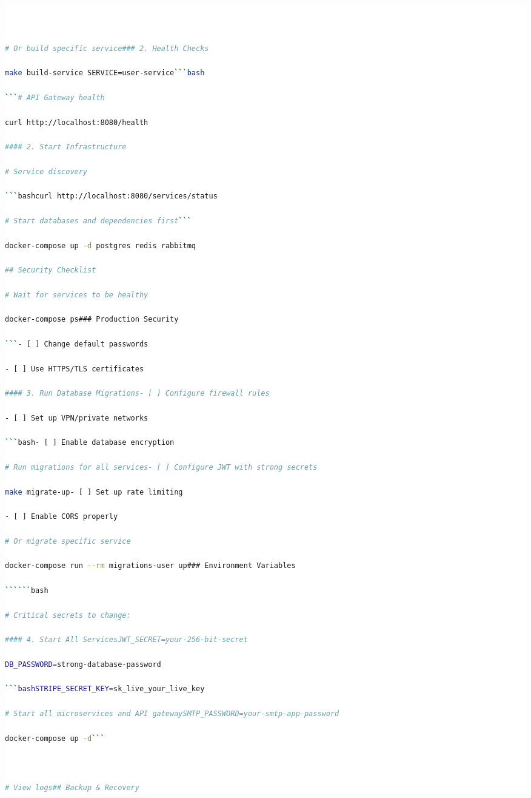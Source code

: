 ```bash



# Or build specific service### 2. Health Checks

make build-service SERVICE=user-service```bash

```# API Gateway health

curl http://localhost:8080/health

#### 2. Start Infrastructure

# Service discovery

```bashcurl http://localhost:8080/services/status

# Start databases and dependencies first```

docker-compose up -d postgres redis rabbitmq

## Security Checklist

# Wait for services to be healthy

docker-compose ps### Production Security

```- [ ] Change default passwords

- [ ] Use HTTPS/TLS certificates

#### 3. Run Database Migrations- [ ] Configure firewall rules

- [ ] Set up VPN/private networks

```bash- [ ] Enable database encryption

# Run migrations for all services- [ ] Configure JWT with strong secrets

make migrate-up- [ ] Set up rate limiting

- [ ] Enable CORS properly

# Or migrate specific service

docker-compose run --rm migrations-user up### Environment Variables

``````bash

# Critical secrets to change:

#### 4. Start All ServicesJWT_SECRET=your-256-bit-secret

DB_PASSWORD=strong-database-password

```bashSTRIPE_SECRET_KEY=sk_live_your_live_key

# Start all microservices and API gatewaySMTP_PASSWORD=your-smtp-app-password

docker-compose up -d```



# View logs## Backup & Recovery
```